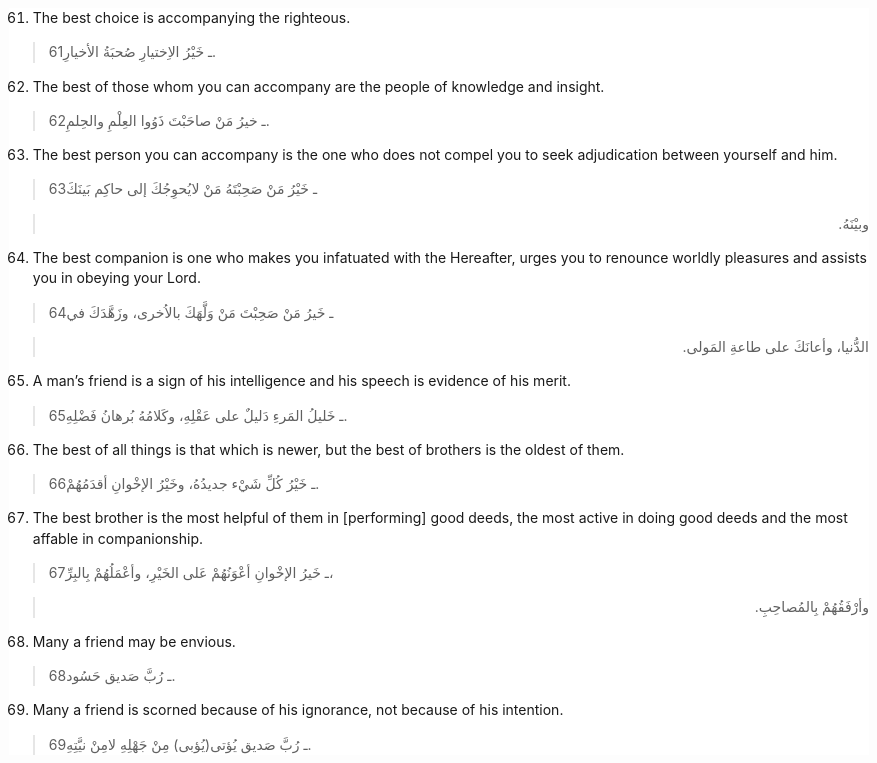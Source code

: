 61. The best choice is accompanying the righteous.

> 61ـ خَيْرُ الاِختيارِ صُحبَةُ الأخيارِ.

62. The best of those whom you can accompany are the people of knowledge
and insight.

> 62ـ خيرُ مَنْ صاحَبْتَ ذَوُوا العِلْمِ والحِلمِ.

63. The best person you can accompany is the one who does not compel you
to seek adjudication between yourself and him.

> 63ـ خَيْرُ مَنْ صَحِبْتَهُ مَنْ لايُحوِجُكَ إلى حاكِم بَينَكَ
<blockquote dir="rtl">
  <p>
وبيْنَهُ.
  </p>
</blockquote>

64. The best companion is one who makes you infatuated with the
Hereafter, urges you to renounce worldly pleasures and assists you in
obeying your Lord.

> 64ـ خَيرُ مَنْ صَحِبْتَ مَنْ وَلَّهَكَ بالاُخرى، وزَهَّدَكَ في
<blockquote dir="rtl">
  <p>
الدُّنيا، وأعانَكَ على طاعةِ المَولى.
  </p>
</blockquote>

65. A man’s friend is a sign of his intelligence and his speech is
evidence of his merit.

> 65ـ خَليلُ المَرءِ دَليلٌ على عَقْلِهِ، وكَلامُهُ بُرهانُ فَضْلِهِ.

66. The best of all things is that which is newer, but the best of
brothers is the oldest of them.

> 66ـ خَيْرُ كُلِّ شَيْء جديدُهُ، وخَيْرُ الإخْوانِ أقدَمُهُمْ.

67. The best brother is the most helpful of them in [performing] good
deeds, the most active in doing good deeds and the most affable in
companionship.

> 67ـ خَيرُ الإخْوانِ أعْوَنُهُمْ عَلى الخَيْرِ، وأعْمَلُهُمْ بِالبِرِّ،
<blockquote dir="rtl">
  <p>
وأرْفَقُهُمْ بِالمُصاحِبِ.
  </p>
</blockquote>

68. Many a friend may be envious.

> 68ـ رُبَّ صَديق حَسُود.

69. Many a friend is scorned because of his ignorance, not because of
his intention.

> 69ـ رُبَّ صَديق يُؤتى(يُؤبى) مِنْ جَهْلِهِ لامِنْ نيَّتِهِ.
